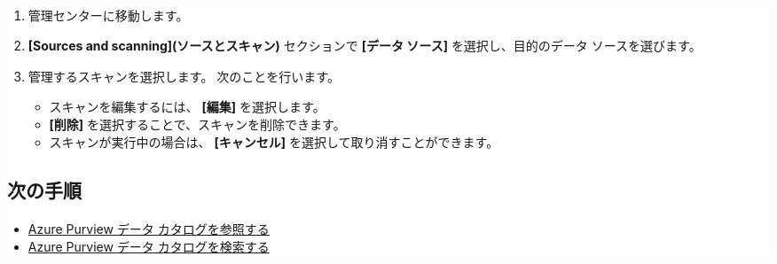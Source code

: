 1. 管理センターに移動します。
1. **[Sources and scanning]\(ソースとスキャン\)** セクションで **[データ ソース]** を選択し、目的のデータ ソースを選びます。
1. 管理するスキャンを選択します。 次のことを行います。 

   - スキャンを編集するには、 **[編集]** を選択します。
   - **[削除]** を選択することで、スキャンを削除できます。
   - スキャンが実行中の場合は、 **[キャンセル]** を選択して取り消すことができます。

## <a name="next-steps"></a>次の手順

- [Azure Purview データ カタログを参照する](how-to-browse-catalog.md)
- [Azure Purview データ カタログを検索する](how-to-search-catalog.md)    
